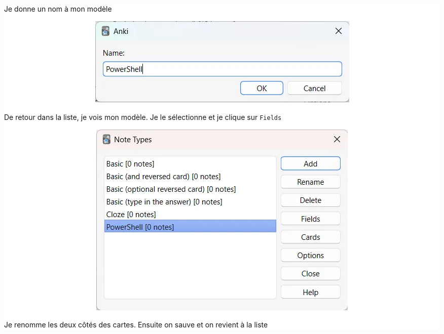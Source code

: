 </div>


Je donne un nom à mon modèle

<div align="center">
<img src="./assets/image-54.webp" alt="" loading="lazy"/>
</div>


De retour dans la liste, je vois mon modèle. Je le sélectionne et je clique sur ``Fields``

<div align="center">
<img src="./assets/image-56.webp" alt="" loading="lazy"/>
</div>


Je renomme les deux côtés des cartes. Ensuite on sauve et on revient à la liste

<div align="center">